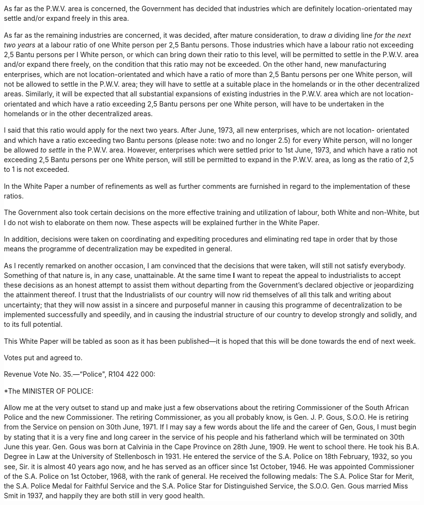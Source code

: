<p>As far as the P.W.V. area is concerned, the Government has decided that industries which are definitely location-orientated may settle and/or expand freely in this area.</p>

<p>As far as the remaining industries are concerned, it was decided, after mature consideration, to draw <i>a</i> dividing line <i>for the next two years</i> at a labour ratio of one White person per 2,5 Bantu persons. Those industries which have a labour ratio not exceeding 2,5 Bantu persons per I White person, or which can bring down their ratio to this level, will be permitted to settle in the P.W.V. area and/or expand there freely, on the condition that this ratio may not be exceeded. On the other hand, new manufacturing enterprises, which are not location-orientated and which have a ratio of more than 2,5 Bantu persons per one White person, will not be allowed to settle in the P.W.V. area; they will have to settle at a suitable place in the homelands or in the other decentralized areas. Similarly, it will be expected that all substantial expansions of existing industries in the P.W.V. area which are not location-orientated and which have a ratio exceeding 2,5 Bantu persons per one White person, will have to be undertaken in the homelands or in the other decentralized areas.</p>

<p><span class="col_7957-7958" refersTo="page_1112"/>I said that this ratio would apply for the next two years. After June, 1973, all new enterprises, which are not location- orientated and which have a ratio exceeding two Bantu persons (please note: two and no longer 2.5) for every White person, will no longer be allowed <i>to settle</i> in the P.W.V. area. However, enterprises which were settled prior to 1st June, 1973, and which have a ratio not exceeding 2,5 Bantu persons per one White person, will still be permitted to expand in the P.W.V. area, as long as the ratio of 2,5 to 1 is not exceeded.</p>

<p>In the White Paper a number of refinements as well as further comments are furnished in regard to the implementation of these ratios.</p>

<p>The Government also took certain decisions on the more effective training and utilization of labour, both White and non-White, but I do not wish to elaborate on them now. These aspects will be explained further in the White Paper.</p>

<p>In addition, decisions were taken on coordinating and expediting procedures and eliminating red tape in order that by those means the programme of decentralization may be expedited in general.</p>

<p>As I recently remarked on another occasion, I am convinced that the decisions that were taken, will still not satisfy everybody. Something of that nature is, in any case, unattainable. At the same time <b>I</b> want to repeat the appeal to industrialists to accept these decisions as an honest attempt to assist them without departing from the Government&#x2019;s declared objective or jeopardizing the attainment thereof. I trust that the Industrialists of our country will now rid themselves of all this talk and writing about uncertainty; that they will now assist in a sincere and purposeful manner in causing this programme of decentralization to be implemented successfully and speedily, and in causing the industrial structure of our country to develop strongly and solidly, and to its full potential.</p>

<p>This White Paper will be tabled as soon as it has been published&#x2014;it is hoped that this will be done towards the end of next week.</p>

<p>Votes put and agreed to.</p>

<p>Revenue Vote No. 35.&#x2014;&#x201C;Police", R104 422 000:</p>

</speech>

<speech by="#minister_of_police">

<from>*The <person refersTo="hansard_za">MINISTER OF POLICE</person>:</from>

<p>Allow me at the very outset to stand up and make just a few observations about the retiring Commissioner of the South African Police and the new Commissioner. The retiring Commissioner, as you all probably know, is Gen. J. P. Gous, S.O.O. He is retiring from the Service on pension on 30th June, 1971. If I may say a few words about the life and the career of Gen, Gous, I must begin by stating that it is a very fine and long career in the service of his people and his fatherland which will be terminated on 30th June this year. Gen. Gous was born at Calvinia in the Cape Province on 28th June, 1909. He went to school there. He took his B.A. Degree in Law at the University of Stellenbosch in 1931. He entered the service of the S.A. Police on 18th February, 1932, so you see, Sir. it is almost 40 years ago now, and he has served as an officer since 1st October, 1946. He was appointed Commissioner of the S.A. Police on 1st October, 1968, with the rank of general. He received the following medals: The S.A. Police Star for Merit, the S.A. Police Medal for Faithful Service and the S.A. Police Star for Distinguished Service, the S.O.O. Gen. Gous married Miss Smit in 1937, and happily they are both still in very good health.</p>
